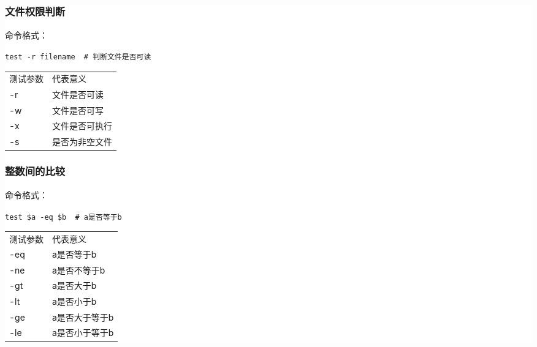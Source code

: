 ### 文件权限判断
命令格式：
```
test -r filename  # 判断文件是否可读
```
<table>
    <tr>
        <td>测试参数</td>
        <td>代表意义</td>
    </tr>
    <tr>
        <td>-r</td>
        <td>文件是否可读</td>
    </tr>
    <tr>
        <td>-w</td>
        <td>文件是否可写</td>
    </tr>
    <tr>
        <td>-x</td>
        <td>文件是否可执行</td>
    </tr>
    <tr>
        <td>-s</td>
        <td>是否为非空文件</td>
    </tr>
</table>

### 整数间的比较
命令格式：
```
test $a -eq $b  # a是否等于b
```
<table>
    <tr>
        <td>测试参数</td>
        <td>代表意义</td>
    </tr>
    <tr>
        <td>-eq</td>
        <td>a是否等于b</td>
    </tr>
    <tr>
        <td>-ne</td>
        <td>a是否不等于b</td>
    </tr>
    <tr>
        <td>-gt</td>
        <td>a是否大于b</td>
    </tr>
    <tr>
        <td>-lt</td>
        <td>a是否小于b</td>
    </tr>
    <tr>
        <td>-ge</td>
        <td>a是否大于等于b</td>
    </tr>
    <tr>
        <td>-le</td>
        <td>a是否小于等于b</td>
    </tr>
</table>
